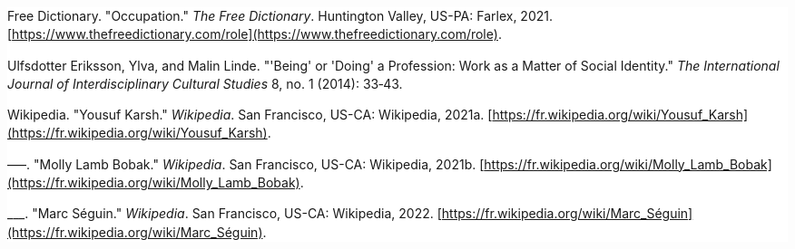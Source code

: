 Free Dictionary. "Occupation." *The Free Dictionary*. Huntington Valley, US-PA: Farlex, 2021. [https://www.thefreedictionary.com/role](https://www.thefreedictionary.com/role).

Ulfsdotter Eriksson, Ylva, and Malin Linde. "'Being' or 'Doing' a Profession: Work as a Matter of Social Identity." *The International Journal of Interdisciplinary Cultural Studies* 8, no. 1 (2014): 33‑43.

Wikipedia. "Yousuf Karsh." *Wikipedia*. San Francisco, US-CA: Wikipedia, 2021a. [https://fr.wikipedia.org/wiki/Yousuf_Karsh](https://fr.wikipedia.org/wiki/Yousuf_Karsh).

–––. "Molly Lamb Bobak." *Wikipedia*. San Francisco, US-CA: Wikipedia, 2021b. [https://fr.wikipedia.org/wiki/Molly_Lamb_Bobak](https://fr.wikipedia.org/wiki/Molly_Lamb_Bobak). 

\_\_\_. "Marc Séguin." *Wikipedia*. San Francisco, US-CA: Wikipedia, 2022. [https://fr.wikipedia.org/wiki/Marc_Séguin](https://fr.wikipedia.org/wiki/Marc_Séguin).

